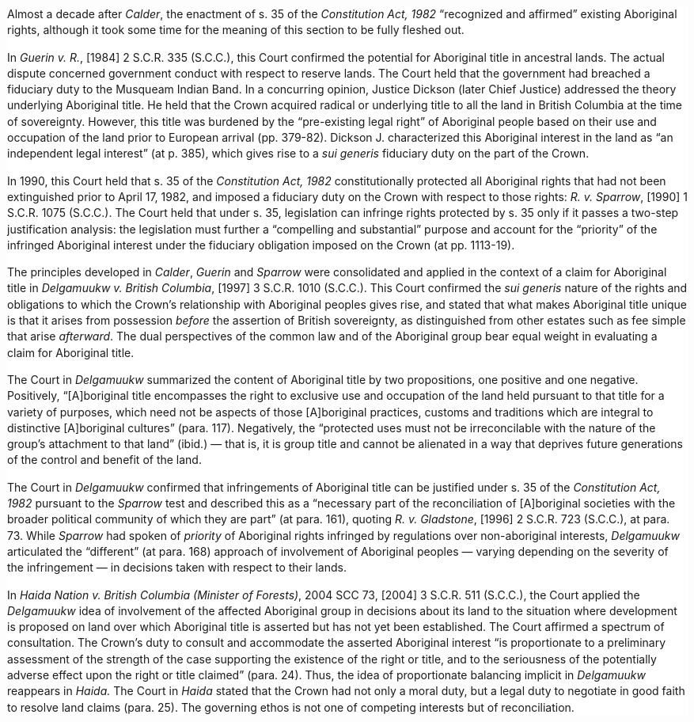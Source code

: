 Almost a decade after *Calder*, the enactment of s. 35 of the *Constitution Act, 1982* “recognized and affirmed” existing Aboriginal rights, although it took some time for the meaning of this section to be fully fleshed out.

In *Guerin v. R.*, [1984] 2 S.C.R. 335 (S.C.C.), this Court confirmed the potential for Aboriginal title in ancestral lands. The actual dispute concerned government conduct with respect to reserve lands. The Court held that the government had breached a fiduciary duty to the Musqueam Indian Band. In a concurring opinion, Justice Dickson (later Chief Justice) addressed the theory underlying Aboriginal title. He held that the Crown acquired radical or underlying title to all the land in British Columbia at the time of sovereignty. However, this title was burdened by the “pre-existing legal right” of Aboriginal people based on their use and occupation of the land prior to European arrival (pp. 379-82). Dickson J. characterized this Aboriginal interest in the land as “an independent legal interest” (at p. 385), which gives rise to a *sui generis* fiduciary duty on the part of the Crown.

In 1990, this Court held that s. 35 of the *Constitution Act, 1982* constitutionally protected all Aboriginal rights that had not been extinguished prior to April 17, 1982, and imposed a fiduciary duty on the Crown with respect to those rights: *R. v. Sparrow*, [1990] 1 S.C.R. 1075 (S.C.C.). The Court held that under s. 35, legislation can infringe rights protected by s. 35 only if it passes a two-step justification analysis: the legislation must further a “compelling and substantial” purpose and account for the “priority” of the infringed Aboriginal interest under the fiduciary obligation imposed on the Crown (at pp. 1113-19).

The principles developed in *Calder*, *Guerin* and *Sparrow* were consolidated and applied in the context of a claim for Aboriginal title in *Delgamuukw v. British Columbia*, [1997] 3 S.C.R. 1010 (S.C.C.). This Court confirmed the *sui generis* nature of the rights and obligations to which the Crown’s relationship with Aboriginal peoples gives rise, and stated that what makes Aboriginal title unique is that it arises from possession *before* the assertion of British sovereignty, as distinguished from other estates such as fee simple that arise *afterward*. The dual perspectives of the common law and of the Aboriginal group bear equal weight in evaluating a claim for Aboriginal title.

The Court in *Delgamuukw* summarized the content of Aboriginal title by two propositions, one positive and one negative. Positively, “[A]boriginal title encompasses the right to exclusive use and occupation of the land held pursuant to that title for a variety of purposes, which need not be aspects of those [A]boriginal practices, customs and traditions which are integral to distinctive [A]boriginal cultures” (para. 117). Negatively, the “protected uses must not be irreconcilable with the nature of the group’s attachment to that land” (ibid.) — that is, it is group title and cannot be alienated in a way that deprives future generations of the control and benefit of the land.

The Court in *Delgamuukw* confirmed that infringements of Aboriginal title can be justified under s. 35 of the *Constitution Act, 1982* pursuant to the *Sparrow* test and described this as a “necessary part of the reconciliation of [A]boriginal societies with the broader political community of which they are part” (at para. 161), quoting *R. v. Gladstone*, [1996] 2 S.C.R. 723 (S.C.C.), at para. 73. While *Sparrow* had spoken of *priority* of Aboriginal rights infringed by regulations over non-aboriginal interests, *Delgamuukw* articulated the “different” (at para. 168) approach of involvement of Aboriginal peoples — varying depending on the severity of the infringement — in decisions taken with respect to their lands.

In *Haida Nation v. British Columbia (Minister of Forests)*, 2004 SCC 73, [2004] 3 S.C.R. 511 (S.C.C.), the Court applied the *Delgamuukw* idea of involvement of the affected Aboriginal group in decisions about its land to the situation where development is proposed on land over which Aboriginal title is asserted but has not yet been established. The Court affirmed a spectrum of consultation. The Crown’s duty to consult and accommodate the asserted Aboriginal interest “is proportionate to a preliminary assessment of the strength of the case supporting the existence of the right or title, and to the seriousness of the potentially adverse effect upon the right or title claimed” (para. 24). Thus, the idea of proportionate balancing implicit in *Delgamuukw* reappears in *Haida.* The Court in *Haida* stated that the Crown had not only a moral duty, but a legal duty to negotiate in good faith to resolve land claims (para. 25). The governing ethos is not one of competing interests but of reconciliation.
